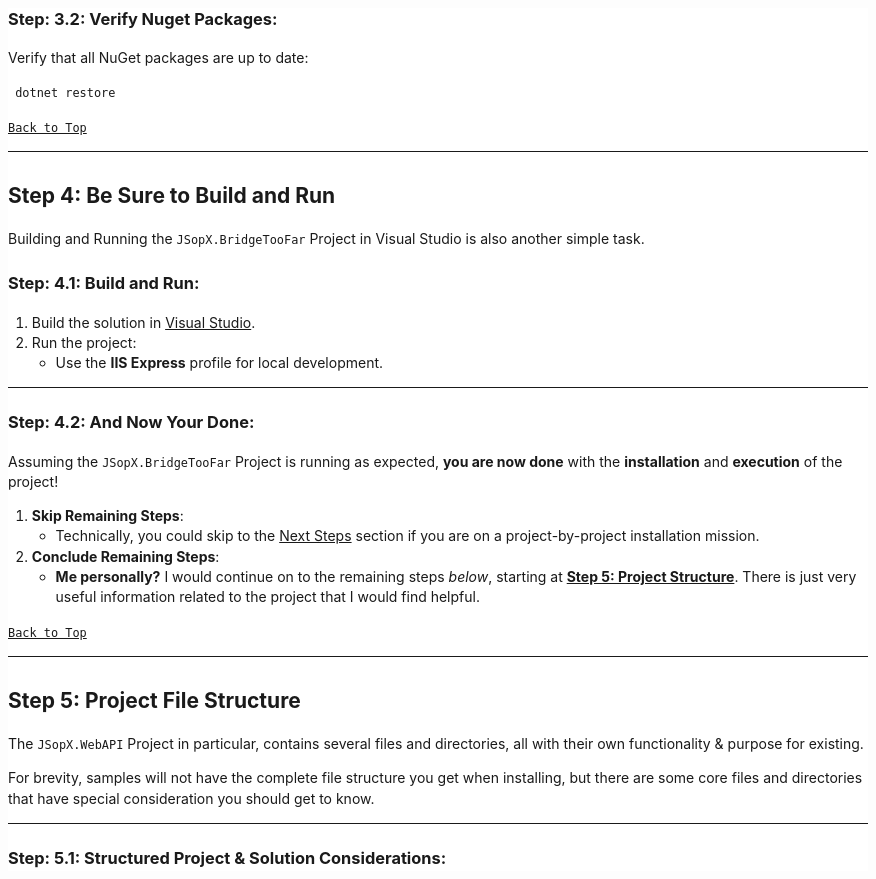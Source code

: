 ### **Step: 3.2: Verify Nuget Packages:**

Verify that all NuGet packages are up to date:

```bash
 dotnet restore
```
   
[`Back to Top`](#table-of-contents)

---

## **Step 4: Be Sure to Build and Run**

Building and Running the `JSopX.BridgeTooFar` Project in Visual Studio is also another simple task.

### **Step: 4.1: Build and Run**:

1. Build the solution in [Visual Studio](../../OpenProjects/jsopx.BridgeTooFar/p1/v1/Technologies/#visual-studio).
2. Run the project:
   - Use the **IIS Express** profile for local development.

---

### **Step: 4.2: And Now Your Done**:

Assuming the `JSopX.BridgeTooFar` Project is running as expected, **you are now done** with the **installation** and **execution** of the project!

1. **Skip Remaining Steps**: 
   - Technically, you could skip to the [Next Steps](#next-steps) section if you are on a project-by-project installation mission.
2. **Conclude Remaining Steps**:
   - **Me personally?** I would continue on to the remaining steps _below_, starting at **[Step 5: Project Structure](#step-5-project-file-structure)**. There is just very useful information related to the project that I would find helpful.

[`Back to Top`](#table-of-contents)

---

## **Step 5: Project File Structure**

The `JSopX.WebAPI` Project in particular, contains several files and directories, all with their own functionality & purpose for existing. 

For brevity, samples will not have the complete file structure you get when installing, but there are some core files and directories that have special consideration you should get to know. 

---

### **Step: 5.1: Structured Project & Solution Considerations**:
